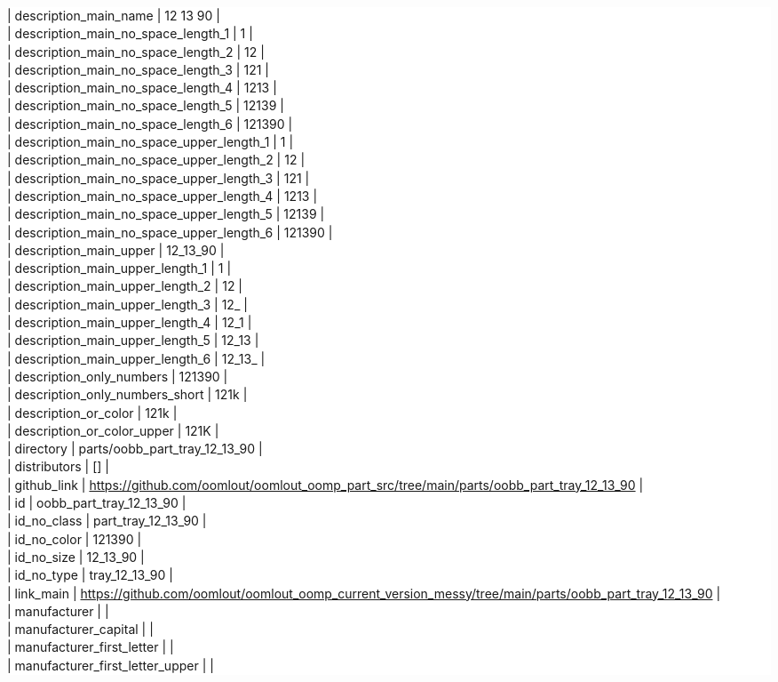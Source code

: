 | description_main_name | 12 13 90 |  
| description_main_no_space_length_1 | 1 |  
| description_main_no_space_length_2 | 12 |  
| description_main_no_space_length_3 | 121 |  
| description_main_no_space_length_4 | 1213 |  
| description_main_no_space_length_5 | 12139 |  
| description_main_no_space_length_6 | 121390 |  
| description_main_no_space_upper_length_1 | 1 |  
| description_main_no_space_upper_length_2 | 12 |  
| description_main_no_space_upper_length_3 | 121 |  
| description_main_no_space_upper_length_4 | 1213 |  
| description_main_no_space_upper_length_5 | 12139 |  
| description_main_no_space_upper_length_6 | 121390 |  
| description_main_upper | 12_13_90 |  
| description_main_upper_length_1 | 1 |  
| description_main_upper_length_2 | 12 |  
| description_main_upper_length_3 | 12_ |  
| description_main_upper_length_4 | 12_1 |  
| description_main_upper_length_5 | 12_13 |  
| description_main_upper_length_6 | 12_13_ |  
| description_only_numbers | 121390 |  
| description_only_numbers_short | 121k |  
| description_or_color | 121k |  
| description_or_color_upper | 121K |  
| directory | parts/oobb_part_tray_12_13_90 |  
| distributors | [] |  
| github_link | https://github.com/oomlout/oomlout_oomp_part_src/tree/main/parts/oobb_part_tray_12_13_90 |  
| id | oobb_part_tray_12_13_90 |  
| id_no_class | part_tray_12_13_90 |  
| id_no_color | 121390 |  
| id_no_size | 12_13_90 |  
| id_no_type | tray_12_13_90 |  
| link_main | https://github.com/oomlout/oomlout_oomp_current_version_messy/tree/main/parts/oobb_part_tray_12_13_90 |  
| manufacturer |  |  
| manufacturer_capital |  |  
| manufacturer_first_letter |  |  
| manufacturer_first_letter_upper |  |  